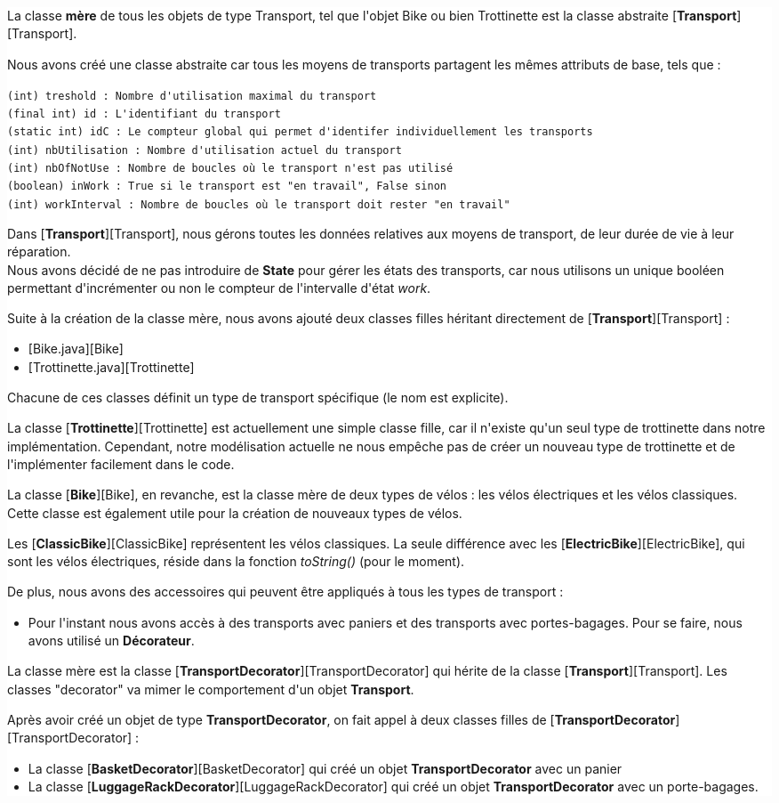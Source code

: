 La classe **mère** de tous les objets de type Transport, tel que l'objet Bike ou bien Trottinette est la classe abstraite [**Transport**][Transport].

Nous avons créé une classe abstraite car tous les moyens de transports partagent les mêmes attributs de base, tels que : 

    (int) treshold : Nombre d'utilisation maximal du transport
    (final int) id : L'identifiant du transport 
    (static int) idC : Le compteur global qui permet d'identifer individuellement les transports
    (int) nbUtilisation : Nombre d'utilisation actuel du transport
    (int) nbOfNotUse : Nombre de boucles où le transport n'est pas utilisé 
    (boolean) inWork : True si le transport est "en travail", False sinon 
    (int) workInterval : Nombre de boucles où le transport doit rester "en travail"

Dans [**Transport**][Transport], nous gérons toutes les données relatives aux moyens de transport, de leur durée de vie à leur réparation.  
Nous avons décidé de ne pas introduire de **State** pour gérer les états des transports, car nous utilisons un unique booléen permettant d'incrémenter ou non le compteur de l'intervalle d'état *work*.  

Suite à la création de la classe mère, nous avons ajouté deux classes filles héritant directement de [**Transport**][Transport] :  

- [Bike.java][Bike]  
- [Trottinette.java][Trottinette]  

Chacune de ces classes définit un type de transport spécifique (le nom est explicite).  

La classe [**Trottinette**][Trottinette] est actuellement une simple classe fille, car il n'existe qu'un seul type de trottinette dans notre implémentation. Cependant, notre modélisation actuelle ne nous empêche pas de créer un nouveau type de trottinette et de l'implémenter facilement dans le code.  

La classe [**Bike**][Bike], en revanche, est la classe mère de deux types de vélos : les vélos électriques et les vélos classiques. Cette classe est également utile pour la création de nouveaux types de vélos.  

Les [**ClassicBike**][ClassicBike] représentent les vélos classiques. La seule différence avec les [**ElectricBike**][ElectricBike], qui sont les vélos électriques, réside dans la fonction *toString()* (pour le moment).


De plus, nous avons des accessoires qui peuvent être appliqués à tous les types de transport : 
- Pour l'instant nous avons accès à des transports avec paniers et des transports avec portes-bagages. Pour se faire, nous avons utilisé un **Décorateur**.

La classe mère est la classe [**TransportDecorator**][TransportDecorator] qui hérite de la classe [**Transport**][Transport]. Les classes "decorator" va mimer le comportement d'un objet **Transport**. 

Après avoir créé un objet de type **TransportDecorator**, on fait appel à deux classes filles de [**TransportDecorator**][TransportDecorator] : 
 - La classe [**BasketDecorator**][BasketDecorator] qui créé un objet **TransportDecorator** avec un panier
 - La classe [**LuggageRackDecorator**][LuggageRackDecorator] qui créé un objet **TransportDecorator** avec un porte-bagages.  
 